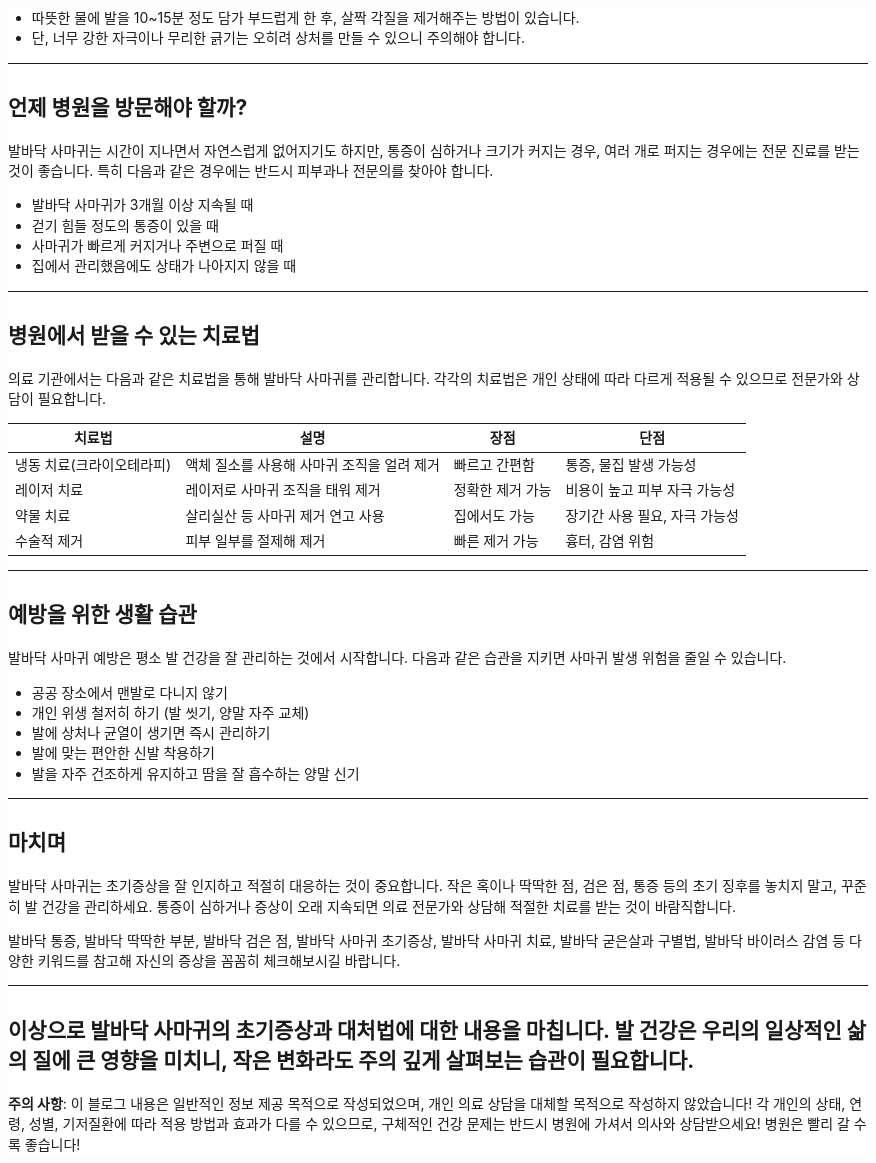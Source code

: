 - 따뜻한 물에 발을 10~15분 정도 담가 부드럽게 한 후, 살짝 각질을 제거해주는 방법이 있습니다.
- 단, 너무 강한 자극이나 무리한 긁기는 오히려 상처를 만들 수 있으니 주의해야 합니다.

---

## 언제 병원을 방문해야 할까?

발바닥 사마귀는 시간이 지나면서 자연스럽게 없어지기도 하지만, 통증이 심하거나 크기가 커지는 경우, 여러 개로 퍼지는 경우에는 전문 진료를 받는 것이 좋습니다. 특히 다음과 같은 경우에는 반드시 피부과나 전문의를 찾아야 합니다.

- 발바닥 사마귀가 3개월 이상 지속될 때
- 걷기 힘들 정도의 통증이 있을 때
- 사마귀가 빠르게 커지거나 주변으로 퍼질 때
- 집에서 관리했음에도 상태가 나아지지 않을 때

---

## 병원에서 받을 수 있는 치료법

의료 기관에서는 다음과 같은 치료법을 통해 발바닥 사마귀를 관리합니다. 각각의 치료법은 개인 상태에 따라 다르게 적용될 수 있으므로 전문가와 상담이 필요합니다.

| 치료법                 | 설명                                     | 장점                      | 단점                      |
|----------------------|----------------------------------------|-------------------------|-------------------------|
| 냉동 치료(크라이오테라피)  | 액체 질소를 사용해 사마귀 조직을 얼려 제거          | 빠르고 간편함              | 통증, 물집 발생 가능성         |
| 레이저 치료             | 레이저로 사마귀 조직을 태워 제거                  | 정확한 제거 가능            | 비용이 높고 피부 자극 가능성     |
| 약물 치료              | 살리실산 등 사마귀 제거 연고 사용                  | 집에서도 가능              | 장기간 사용 필요, 자극 가능성    |
| 수술적 제거            | 피부 일부를 절제해 제거                             | 빠른 제거 가능             | 흉터, 감염 위험               |

---

## 예방을 위한 생활 습관

발바닥 사마귀 예방은 평소 발 건강을 잘 관리하는 것에서 시작합니다. 다음과 같은 습관을 지키면 사마귀 발생 위험을 줄일 수 있습니다.

- 공공 장소에서 맨발로 다니지 않기
- 개인 위생 철저히 하기 (발 씻기, 양말 자주 교체)
- 발에 상처나 균열이 생기면 즉시 관리하기
- 발에 맞는 편안한 신발 착용하기
- 발을 자주 건조하게 유지하고 땀을 잘 흡수하는 양말 신기

---

## 마치며

발바닥 사마귀는 초기증상을 잘 인지하고 적절히 대응하는 것이 중요합니다. 작은 혹이나 딱딱한 점, 검은 점, 통증 등의 초기 징후를 놓치지 말고, 꾸준히 발 건강을 관리하세요. 통증이 심하거나 증상이 오래 지속되면 의료 전문가와 상담해 적절한 치료를 받는 것이 바람직합니다.

발바닥 통증, 발바닥 딱딱한 부분, 발바닥 검은 점, 발바닥 사마귀 초기증상, 발바닥 사마귀 치료, 발바닥 굳은살과 구별법, 발바닥 바이러스 감염 등 다양한 키워드를 참고해 자신의 증상을 꼼꼼히 체크해보시길 바랍니다.

---

이상으로 발바닥 사마귀의 초기증상과 대처법에 대한 내용을 마칩니다. 발 건강은 우리의 일상적인 삶의 질에 큰 영향을 미치니, 작은 변화라도 주의 깊게 살펴보는 습관이 필요합니다.
---

**주의 사항**: 이 블로그 내용은 일반적인 정보 제공 목적으로 작성되었으며, 개인 의료 상담을 대체할 목적으로 작성하지 않았습니다! 각 개인의 상태, 연령, 성별, 기저질환에 따라 적용 방법과 효과가 다를 수 있으므로, 구체적인 건강 문제는 반드시 병원에 가셔서 의사와 상담받으세요! 병원은 빨리 갈 수록 좋습니다!
